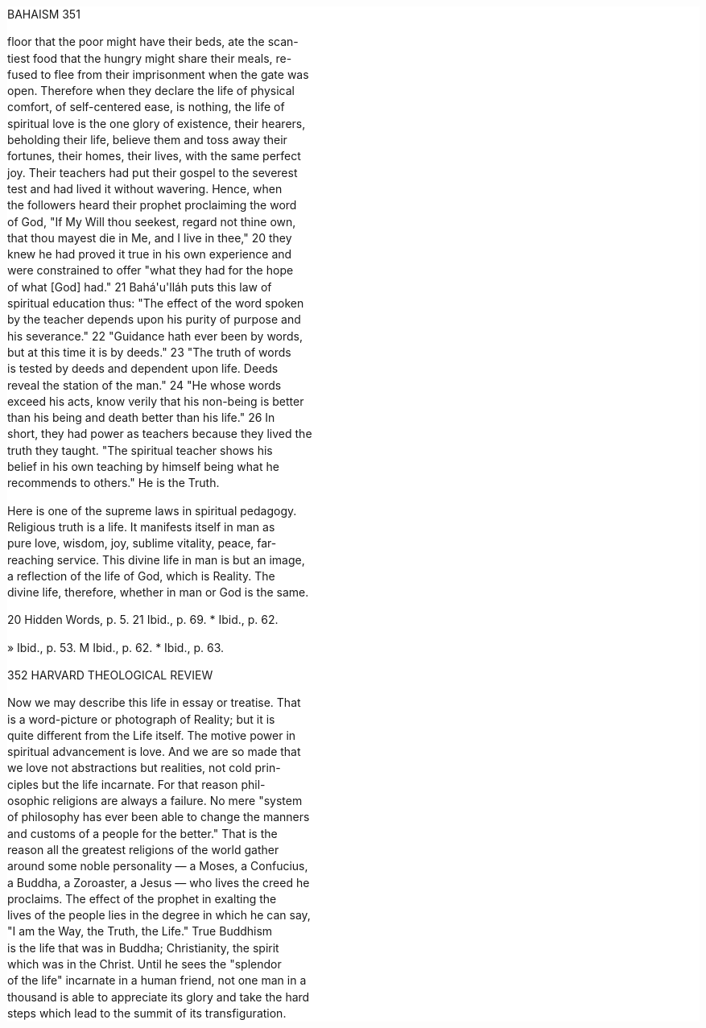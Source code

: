   
  
BAHAISM 351   
  
floor that the poor might have their beds, ate the scan-   
tiest food that the hungry might share their meals, re-   
fused to flee from their imprisonment when the gate was   
open. Therefore when they declare the life of physical   
comfort, of self-centered ease, is nothing, the life of   
spiritual love is the one glory of existence, their hearers,   
beholding their life, believe them and toss away their   
fortunes, their homes, their lives, with the same perfect   
joy. Their teachers had put their gospel to the severest   
test and had lived it without wavering. Hence, when   
the followers heard their prophet proclaiming the word   
of God, "If My Will thou seekest, regard not thine own,   
that thou mayest die in Me, and I live in thee," 20 they   
knew he had proved it true in his own experience and   
were constrained to offer "what they had for the hope   
of what \[God\] had." 21 Bahá'u'lláh puts this law of   
spiritual education thus: "The effect of the word spoken   
by the teacher depends upon his purity of purpose and   
his severance." 22 "Guidance hath ever been by words,   
but at this time it is by deeds." 23 "The truth of words   
is tested by deeds and dependent upon life. Deeds   
reveal the station of the man." 24 "He whose words   
exceed his acts, know verily that his non-being is better   
than his being and death better than his life." 26 In   
short, they had power as teachers because they lived the   
truth they taught. "The spiritual teacher shows his   
belief in his own teaching by himself being what he   
recommends to others." He is the Truth.   
  
Here is one of the supreme laws in spiritual pedagogy.   
Religious truth is a life. It manifests itself in man as   
pure love, wisdom, joy, sublime vitality, peace, far-   
reaching service. This divine life in man is but an image,   
a reflection of the life of God, which is Reality. The   
divine life, therefore, whether in man or God is the same.   
  
20 Hidden Words, p. 5. 21 Ibid., p. 69. * Ibid., p. 62.   
  
» Ibid., p. 53. M Ibid., p. 62. * Ibid., p. 63.   
  
  
  
352 HARVARD THEOLOGICAL REVIEW   
  
Now we may describe this life in essay or treatise. That   
is a word-picture or photograph of Reality; but it is   
quite different from the Life itself. The motive power in   
spiritual advancement is love. And we are so made that   
we love not abstractions but realities, not cold prin-   
ciples but the life incarnate. For that reason phil-   
osophic religions are always a failure. No mere "system   
of philosophy has ever been able to change the manners   
and customs of a people for the better." That is the   
reason all the greatest religions of the world gather   
around some noble personality — a Moses, a Confucius,   
a Buddha, a Zoroaster, a Jesus — who lives the creed he   
proclaims. The effect of the prophet in exalting the   
lives of the people lies in the degree in which he can say,   
"I am the Way, the Truth, the Life." True Buddhism   
is the life that was in Buddha; Christianity, the spirit   
which was in the Christ. Until he sees the "splendor   
of the life" incarnate in a human friend, not one man in a   
thousand is able to appreciate its glory and take the hard   
steps which lead to the summit of its transfiguration.   